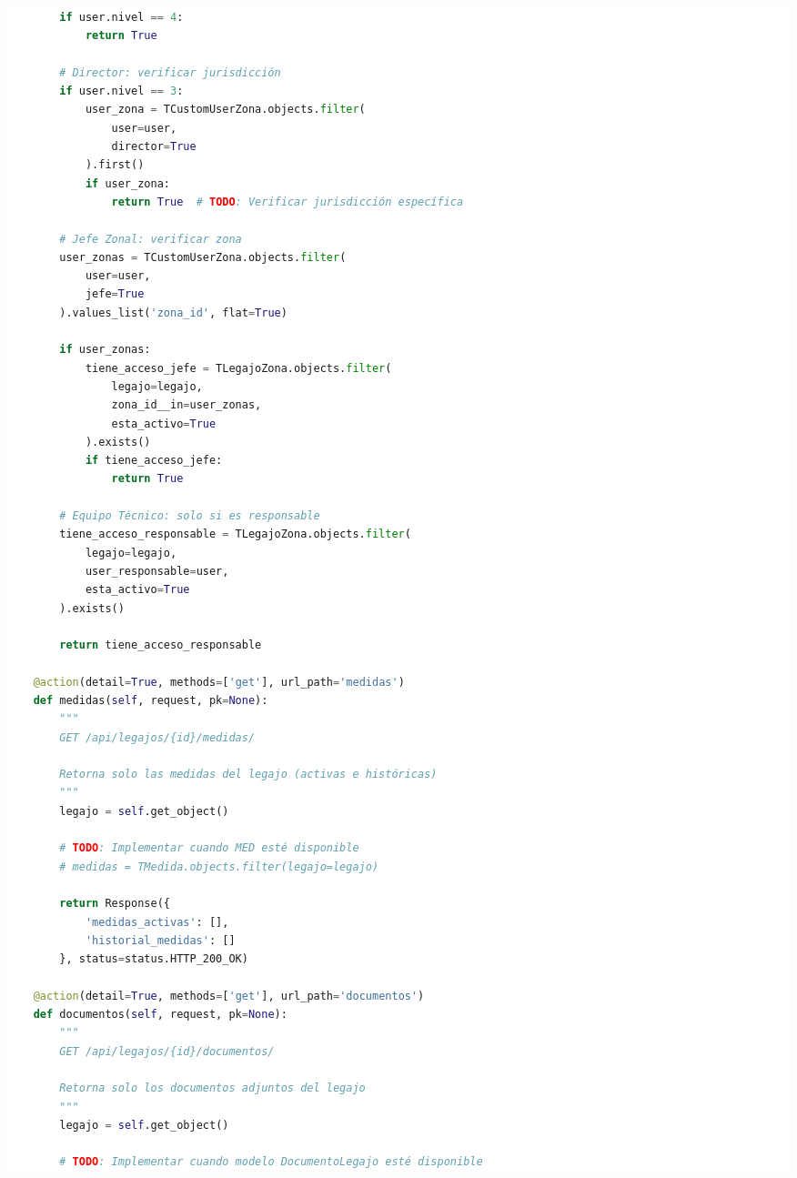 ```python
        if user.nivel == 4:
            return True

        # Director: verificar jurisdicción
        if user.nivel == 3:
            user_zona = TCustomUserZona.objects.filter(
                user=user,
                director=True
            ).first()
            if user_zona:
                return True  # TODO: Verificar jurisdicción específica

        # Jefe Zonal: verificar zona
        user_zonas = TCustomUserZona.objects.filter(
            user=user,
            jefe=True
        ).values_list('zona_id', flat=True)

        if user_zonas:
            tiene_acceso_jefe = TLegajoZona.objects.filter(
                legajo=legajo,
                zona_id__in=user_zonas,
                esta_activo=True
            ).exists()
            if tiene_acceso_jefe:
                return True

        # Equipo Técnico: solo si es responsable
        tiene_acceso_responsable = TLegajoZona.objects.filter(
            legajo=legajo,
            user_responsable=user,
            esta_activo=True
        ).exists()

        return tiene_acceso_responsable

    @action(detail=True, methods=['get'], url_path='medidas')
    def medidas(self, request, pk=None):
        """
        GET /api/legajos/{id}/medidas/

        Retorna solo las medidas del legajo (activas e históricas)
        """
        legajo = self.get_object()

        # TODO: Implementar cuando MED esté disponible
        # medidas = TMedida.objects.filter(legajo=legajo)

        return Response({
            'medidas_activas': [],
            'historial_medidas': []
        }, status=status.HTTP_200_OK)

    @action(detail=True, methods=['get'], url_path='documentos')
    def documentos(self, request, pk=None):
        """
        GET /api/legajos/{id}/documentos/

        Retorna solo los documentos adjuntos del legajo
        """
        legajo = self.get_object()

        # TODO: Implementar cuando modelo DocumentoLegajo esté disponible
```